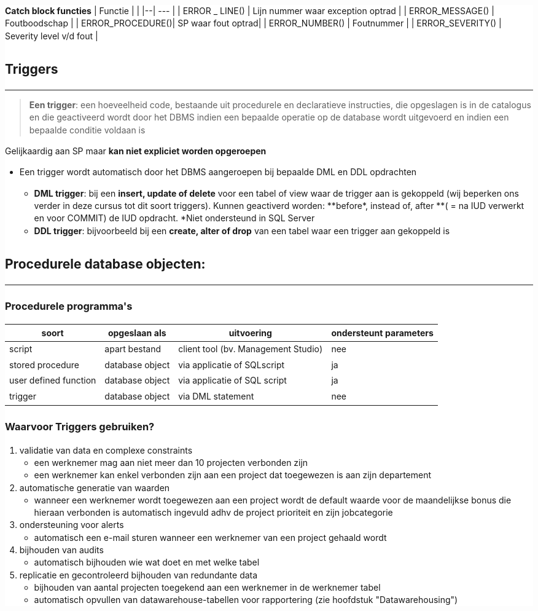 **Catch block functies**
| Functie | |
|--| --- |
| ERROR _ LINE() | Lijn nummer waar exception optrad |
| ERROR_MESSAGE() | Foutboodschap |
| ERROR_PROCEDURE()| SP waar fout optrad|
| ERROR_NUMBER() | Foutnummer |
| ERROR_SEVERITY() | Severity level v/d fout |

## Triggers
---
> **Een trigger**: een hoeveelheid code, bestaande uit
procedurele en declaratieve instructies, die opgeslagen
is in de catalogus en die geactiveerd wordt door het
DBMS indien een bepaalde operatie op de database wordt
uitgevoerd en indien een bepaalde conditie voldaan is

Gelijkaardig aan SP maar **kan niet expliciet worden opgeroepen**
* Een trigger wordt automatisch door het DBMS aangeroepen bij bepaalde
DML en DDL opdrachten

    *   **DML trigger**: bij een **insert, update of delete** voor een tabel of view waar de
trigger aan is gekoppeld (wij beperken ons verder in deze cursus tot dit soort triggers). 
    Kunnen geactiverd worden: **before\*, instead of, after **( = na IUD verwerkt en voor COMMIT) de IUD opdracht. *Niet ondersteund in SQL Server
    *    **DDL trigger**: bijvoorbeeld bij een **create, alter of drop** van een tabel waar een
trigger aan gekoppeld is

## Procedurele database objecten: 
---
### Procedurele programma's
| soort |  opgeslaan als | uitvoering | ondersteunt parameters |
| --- | --- | --- | --- |
|script | apart bestand |client tool (bv. Management Studio) |nee|
|stored procedure|database object |via applicatie of SQLscript| ja |
|user defined function |database object |via applicatie of SQL script | ja|
|trigger |database object |via DML statement |nee|

### Waarvoor Triggers gebruiken?
1. validatie van data en complexe constraints
    * een werknemer mag aan niet meer dan 10 projecten verbonden zijn
    * een werknemer kan enkel verbonden zijn aan een project dat toegewezen is aan zijn
departement
2. automatische generatie van waarden
    * wanneer een werknemer wordt toegewezen aan een project wordt de default waarde voor de
maandelijkse bonus die hieraan verbonden is automatisch ingevuld adhv de project prioriteit
en zijn jobcategorie
3. ondersteuning voor alerts
    * automatisch een e-mail sturen wanneer een werknemer van een project gehaald wordt
4. bijhouden van audits
    * automatisch bijhouden wie wat doet en met welke tabel
5.  replicatie en gecontroleerd bijhouden van redundante data
    * bijhouden van aantal projecten toegekend aan een werknemer in de werknemer tabel
    * automatisch opvullen van datawarehouse-tabellen voor rapportering (zie hoofdstuk
"Datawarehousing")
